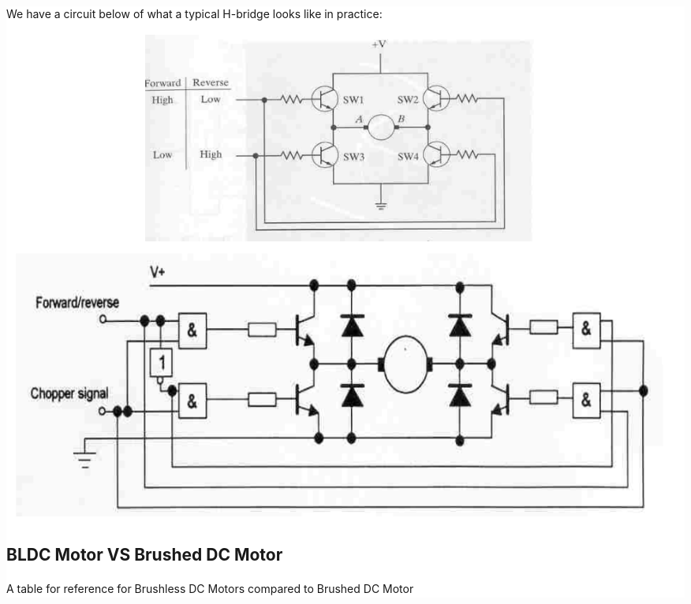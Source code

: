 We have a circuit below of what a typical H-bridge looks like in practice:
![Pasted image 20230731154311](Attachments/Pasted%20image%2020230731154311.png)

## BLDC Motor VS Brushed DC Motor
A table for reference for Brushless DC Motors compared to Brushed DC Motor